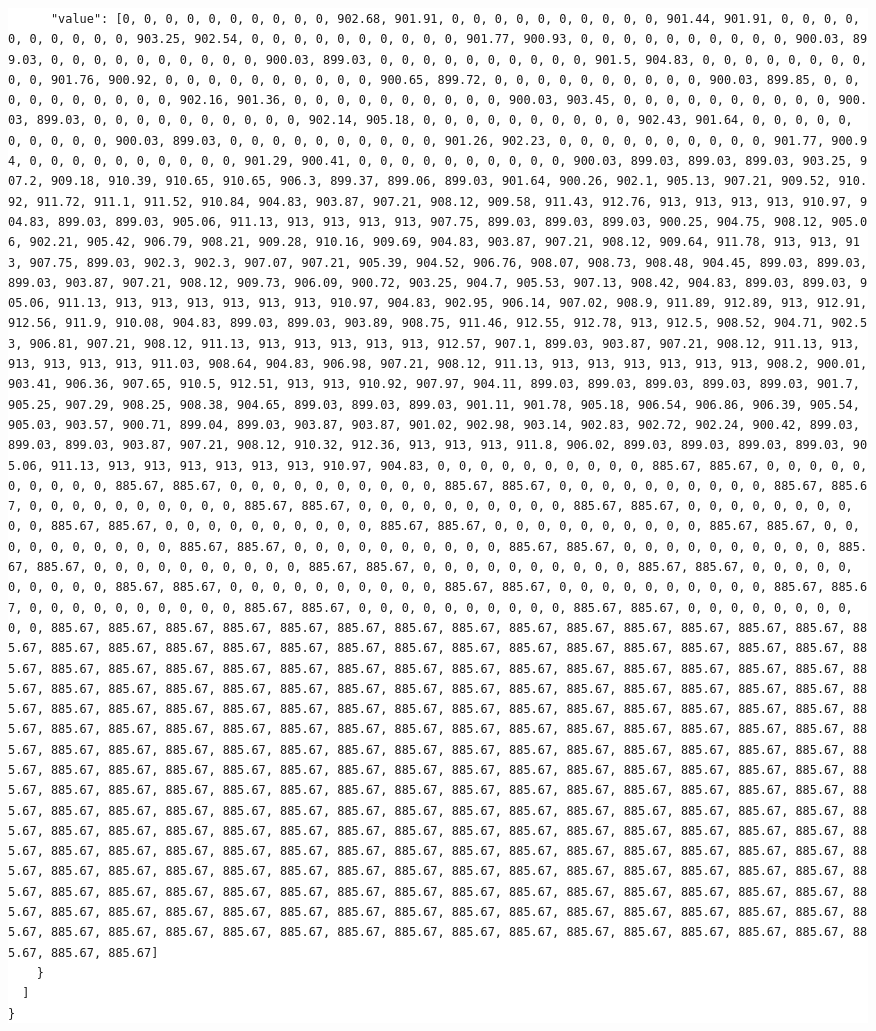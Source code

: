           "value": [0, 0, 0, 0, 0, 0, 0, 0, 0, 0, 902.68, 901.91, 0, 0, 0, 0, 0, 0, 0, 0, 0, 0, 901.44, 901.91, 0, 0, 0, 0, 0, 0, 0, 0, 0, 0, 903.25, 902.54, 0, 0, 0, 0, 0, 0, 0, 0, 0, 0, 901.77, 900.93, 0, 0, 0, 0, 0, 0, 0, 0, 0, 0, 900.03, 899.03, 0, 0, 0, 0, 0, 0, 0, 0, 0, 0, 900.03, 899.03, 0, 0, 0, 0, 0, 0, 0, 0, 0, 0, 901.5, 904.83, 0, 0, 0, 0, 0, 0, 0, 0, 0, 0, 901.76, 900.92, 0, 0, 0, 0, 0, 0, 0, 0, 0, 0, 900.65, 899.72, 0, 0, 0, 0, 0, 0, 0, 0, 0, 0, 900.03, 899.85, 0, 0, 0, 0, 0, 0, 0, 0, 0, 0, 902.16, 901.36, 0, 0, 0, 0, 0, 0, 0, 0, 0, 0, 900.03, 903.45, 0, 0, 0, 0, 0, 0, 0, 0, 0, 0, 900.03, 899.03, 0, 0, 0, 0, 0, 0, 0, 0, 0, 0, 902.14, 905.18, 0, 0, 0, 0, 0, 0, 0, 0, 0, 0, 902.43, 901.64, 0, 0, 0, 0, 0, 0, 0, 0, 0, 0, 900.03, 899.03, 0, 0, 0, 0, 0, 0, 0, 0, 0, 0, 901.26, 902.23, 0, 0, 0, 0, 0, 0, 0, 0, 0, 0, 901.77, 900.94, 0, 0, 0, 0, 0, 0, 0, 0, 0, 0, 901.29, 900.41, 0, 0, 0, 0, 0, 0, 0, 0, 0, 0, 900.03, 899.03, 899.03, 899.03, 903.25, 907.2, 909.18, 910.39, 910.65, 910.65, 906.3, 899.37, 899.06, 899.03, 901.64, 900.26, 902.1, 905.13, 907.21, 909.52, 910.92, 911.72, 911.1, 911.52, 910.84, 904.83, 903.87, 907.21, 908.12, 909.58, 911.43, 912.76, 913, 913, 913, 913, 910.97, 904.83, 899.03, 899.03, 905.06, 911.13, 913, 913, 913, 913, 907.75, 899.03, 899.03, 899.03, 900.25, 904.75, 908.12, 905.06, 902.21, 905.42, 906.79, 908.21, 909.28, 910.16, 909.69, 904.83, 903.87, 907.21, 908.12, 909.64, 911.78, 913, 913, 913, 907.75, 899.03, 902.3, 902.3, 907.07, 907.21, 905.39, 904.52, 906.76, 908.07, 908.73, 908.48, 904.45, 899.03, 899.03, 899.03, 903.87, 907.21, 908.12, 909.73, 906.09, 900.72, 903.25, 904.7, 905.53, 907.13, 908.42, 904.83, 899.03, 899.03, 905.06, 911.13, 913, 913, 913, 913, 913, 913, 910.97, 904.83, 902.95, 906.14, 907.02, 908.9, 911.89, 912.89, 913, 912.91, 912.56, 911.9, 910.08, 904.83, 899.03, 899.03, 903.89, 908.75, 911.46, 912.55, 912.78, 913, 912.5, 908.52, 904.71, 902.53, 906.81, 907.21, 908.12, 911.13, 913, 913, 913, 913, 913, 912.57, 907.1, 899.03, 903.87, 907.21, 908.12, 911.13, 913, 913, 913, 913, 913, 911.03, 908.64, 904.83, 906.98, 907.21, 908.12, 911.13, 913, 913, 913, 913, 913, 913, 908.2, 900.01, 903.41, 906.36, 907.65, 910.5, 912.51, 913, 913, 910.92, 907.97, 904.11, 899.03, 899.03, 899.03, 899.03, 899.03, 901.7, 905.25, 907.29, 908.25, 908.38, 904.65, 899.03, 899.03, 899.03, 901.11, 901.78, 905.18, 906.54, 906.86, 906.39, 905.54, 905.03, 903.57, 900.71, 899.04, 899.03, 903.87, 903.87, 901.02, 902.98, 903.14, 902.83, 902.72, 902.24, 900.42, 899.03, 899.03, 899.03, 903.87, 907.21, 908.12, 910.32, 912.36, 913, 913, 913, 911.8, 906.02, 899.03, 899.03, 899.03, 899.03, 905.06, 911.13, 913, 913, 913, 913, 913, 913, 910.97, 904.83, 0, 0, 0, 0, 0, 0, 0, 0, 0, 0, 885.67, 885.67, 0, 0, 0, 0, 0, 0, 0, 0, 0, 0, 885.67, 885.67, 0, 0, 0, 0, 0, 0, 0, 0, 0, 0, 885.67, 885.67, 0, 0, 0, 0, 0, 0, 0, 0, 0, 0, 885.67, 885.67, 0, 0, 0, 0, 0, 0, 0, 0, 0, 0, 885.67, 885.67, 0, 0, 0, 0, 0, 0, 0, 0, 0, 0, 885.67, 885.67, 0, 0, 0, 0, 0, 0, 0, 0, 0, 0, 885.67, 885.67, 0, 0, 0, 0, 0, 0, 0, 0, 0, 0, 885.67, 885.67, 0, 0, 0, 0, 0, 0, 0, 0, 0, 0, 885.67, 885.67, 0, 0, 0, 0, 0, 0, 0, 0, 0, 0, 885.67, 885.67, 0, 0, 0, 0, 0, 0, 0, 0, 0, 0, 885.67, 885.67, 0, 0, 0, 0, 0, 0, 0, 0, 0, 0, 885.67, 885.67, 0, 0, 0, 0, 0, 0, 0, 0, 0, 0, 885.67, 885.67, 0, 0, 0, 0, 0, 0, 0, 0, 0, 0, 885.67, 885.67, 0, 0, 0, 0, 0, 0, 0, 0, 0, 0, 885.67, 885.67, 0, 0, 0, 0, 0, 0, 0, 0, 0, 0, 885.67, 885.67, 0, 0, 0, 0, 0, 0, 0, 0, 0, 0, 885.67, 885.67, 0, 0, 0, 0, 0, 0, 0, 0, 0, 0, 885.67, 885.67, 0, 0, 0, 0, 0, 0, 0, 0, 0, 0, 885.67, 885.67, 0, 0, 0, 0, 0, 0, 0, 0, 0, 0, 885.67, 885.67, 885.67, 885.67, 885.67, 885.67, 885.67, 885.67, 885.67, 885.67, 885.67, 885.67, 885.67, 885.67, 885.67, 885.67, 885.67, 885.67, 885.67, 885.67, 885.67, 885.67, 885.67, 885.67, 885.67, 885.67, 885.67, 885.67, 885.67, 885.67, 885.67, 885.67, 885.67, 885.67, 885.67, 885.67, 885.67, 885.67, 885.67, 885.67, 885.67, 885.67, 885.67, 885.67, 885.67, 885.67, 885.67, 885.67, 885.67, 885.67, 885.67, 885.67, 885.67, 885.67, 885.67, 885.67, 885.67, 885.67, 885.67, 885.67, 885.67, 885.67, 885.67, 885.67, 885.67, 885.67, 885.67, 885.67, 885.67, 885.67, 885.67, 885.67, 885.67, 885.67, 885.67, 885.67, 885.67, 885.67, 885.67, 885.67, 885.67, 885.67, 885.67, 885.67, 885.67, 885.67, 885.67, 885.67, 885.67, 885.67, 885.67, 885.67, 885.67, 885.67, 885.67, 885.67, 885.67, 885.67, 885.67, 885.67, 885.67, 885.67, 885.67, 885.67, 885.67, 885.67, 885.67, 885.67, 885.67, 885.67, 885.67, 885.67, 885.67, 885.67, 885.67, 885.67, 885.67, 885.67, 885.67, 885.67, 885.67, 885.67, 885.67, 885.67, 885.67, 885.67, 885.67, 885.67, 885.67, 885.67, 885.67, 885.67, 885.67, 885.67, 885.67, 885.67, 885.67, 885.67, 885.67, 885.67, 885.67, 885.67, 885.67, 885.67, 885.67, 885.67, 885.67, 885.67, 885.67, 885.67, 885.67, 885.67, 885.67, 885.67, 885.67, 885.67, 885.67, 885.67, 885.67, 885.67, 885.67, 885.67, 885.67, 885.67, 885.67, 885.67, 885.67, 885.67, 885.67, 885.67, 885.67, 885.67, 885.67, 885.67, 885.67, 885.67, 885.67, 885.67, 885.67, 885.67, 885.67, 885.67, 885.67, 885.67, 885.67, 885.67, 885.67, 885.67, 885.67, 885.67, 885.67, 885.67, 885.67, 885.67, 885.67, 885.67, 885.67, 885.67, 885.67, 885.67, 885.67, 885.67, 885.67, 885.67, 885.67, 885.67, 885.67, 885.67, 885.67, 885.67, 885.67, 885.67, 885.67, 885.67, 885.67, 885.67, 885.67, 885.67, 885.67, 885.67, 885.67, 885.67, 885.67, 885.67, 885.67, 885.67, 885.67, 885.67, 885.67, 885.67, 885.67, 885.67, 885.67, 885.67, 885.67, 885.67, 885.67, 885.67, 885.67, 885.67, 885.67, 885.67]
        }
      ]
    }

